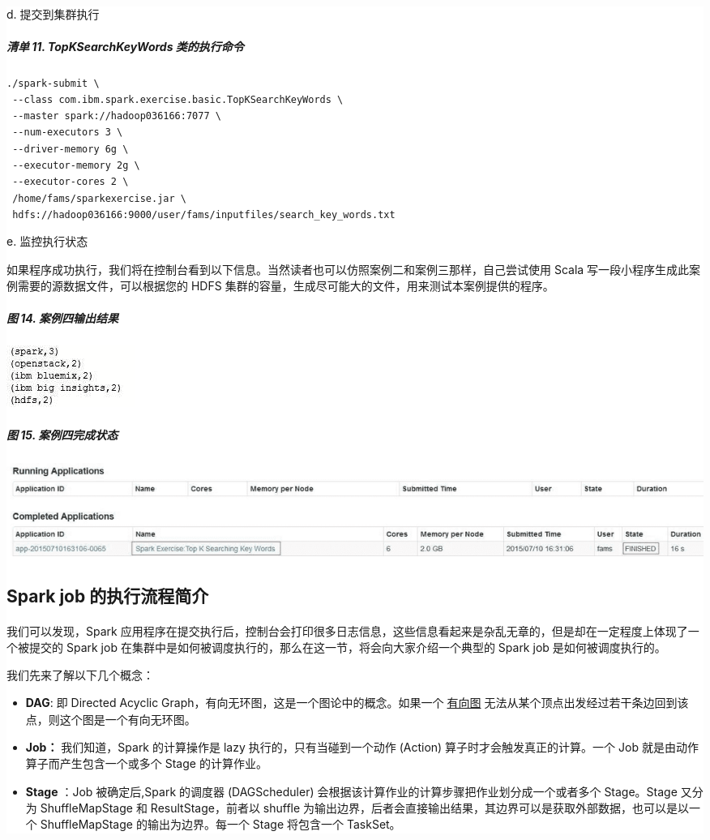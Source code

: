 d. 提交到集群执行

##### 清单 11\. TopKSearchKeyWords 类的执行命令

```
./spark-submit \
 --class com.ibm.spark.exercise.basic.TopKSearchKeyWords \
 --master spark://hadoop036166:7077 \
 --num-executors 3 \
 --driver-memory 6g \
 --executor-memory 2g \
 --executor-cores 2 \
 /home/fams/sparkexercise.jar \
 hdfs://hadoop036166:9000/user/fams/inputfiles/search_key_words.txt 
```

e. 监控执行状态

如果程序成功执行，我们将在控制台看到以下信息。当然读者也可以仿照案例二和案例三那样，自己尝试使用 Scala 写一段小程序生成此案例需要的源数据文件，可以根据您的 HDFS 集群的容量，生成尽可能大的文件，用来测试本案例提供的程序。

##### 图 14\. 案例四输出结果

![图 14\. 案例四输出结果](img/4806d41d42b03944d6db7f77df8154ec.png)

##### 图 15\. 案例四完成状态

![图 15\. 案例四完成状态](img/0a6127d0f7307bab17715a40b7ebc92e.png)

## Spark job 的执行流程简介

我们可以发现，Spark 应用程序在提交执行后，控制台会打印很多日志信息，这些信息看起来是杂乱无章的，但是却在一定程度上体现了一个被提交的 Spark job 在集群中是如何被调度执行的，那么在这一节，将会向大家介绍一个典型的 Spark job 是如何被调度执行的。

我们先来了解以下几个概念：

*   **DAG**: 即 Directed Acyclic Graph，有向无环图，这是一个图论中的概念。如果一个 [有向图](http://baike.baidu.com/view/807915.htm) 无法从某个顶点出发经过若干条边回到该点，则这个图是一个有向无环图。

*   **Job：** 我们知道，Spark 的计算操作是 lazy 执行的，只有当碰到一个动作 (Action) 算子时才会触发真正的计算。一个 Job 就是由动作算子而产生包含一个或多个 Stage 的计算作业。

*   **Stage** ：Job 被确定后,Spark 的调度器 (DAGScheduler) 会根据该计算作业的计算步骤把作业划分成一个或者多个 Stage。Stage 又分为 ShuffleMapStage 和 ResultStage，前者以 shuffle 为输出边界，后者会直接输出结果，其边界可以是获取外部数据，也可以是以一个 ShuffleMapStage 的输出为边界。每一个 Stage 将包含一个 TaskSet。
